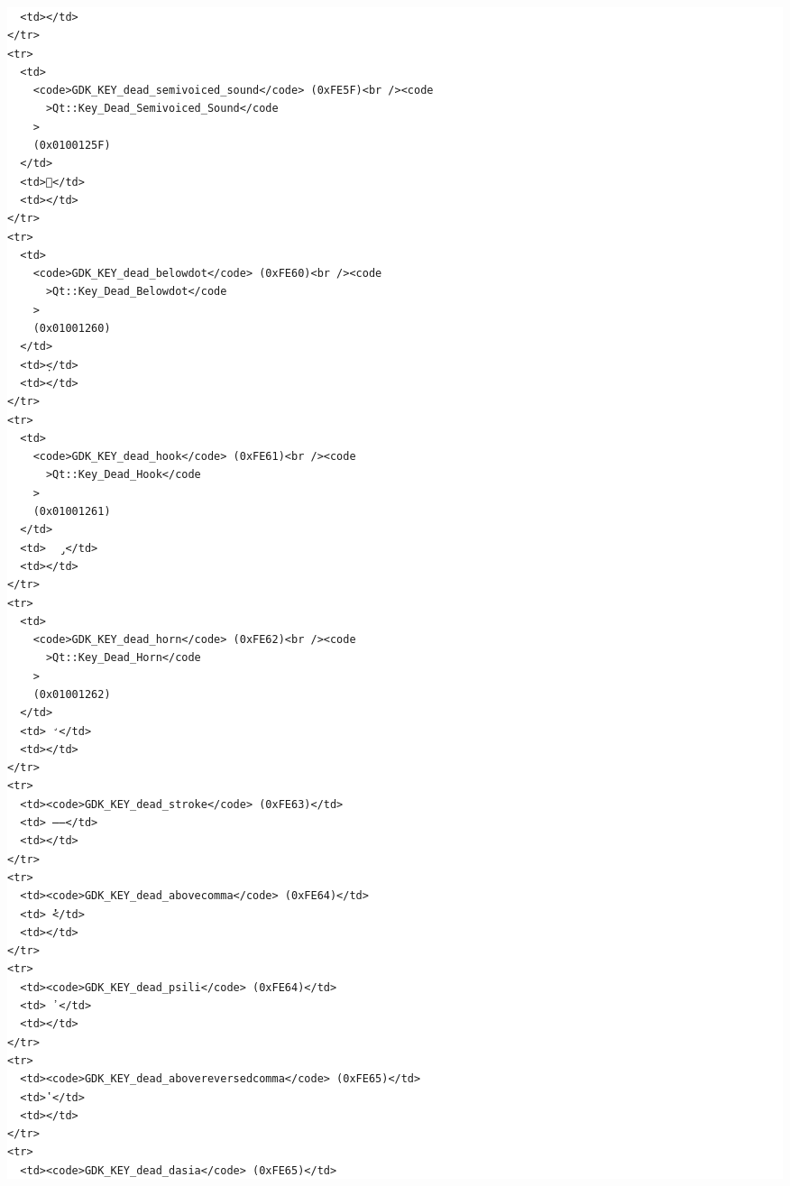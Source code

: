       <td></td>
    </tr>
    <tr>
      <td>
        <code>GDK_KEY_dead_semivoiced_sound</code> (0xFE5F)<br /><code
          >Qt::Key_Dead_Semivoiced_Sound</code
        >
        (0x0100125F)
      </td>
      <td>゚</td>
      <td></td>
    </tr>
    <tr>
      <td>
        <code>GDK_KEY_dead_belowdot</code> (0xFE60)<br /><code
          >Qt::Key_Dead_Belowdot</code
        >
        (0x01001260)
      </td>
      <td>̣̣</td>
      <td></td>
    </tr>
    <tr>
      <td>
        <code>GDK_KEY_dead_hook</code> (0xFE61)<br /><code
          >Qt::Key_Dead_Hook</code
        >
        (0x01001261)
      </td>
      <td>  ̡</td>
      <td></td>
    </tr>
    <tr>
      <td>
        <code>GDK_KEY_dead_horn</code> (0xFE62)<br /><code
          >Qt::Key_Dead_Horn</code
        >
        (0x01001262)
      </td>
      <td> ̛</td>
      <td></td>
    </tr>
    <tr>
      <td><code>GDK_KEY_dead_stroke</code> (0xFE63)</td>
      <td> ̶̶</td>
      <td></td>
    </tr>
    <tr>
      <td><code>GDK_KEY_dead_abovecomma</code> (0xFE64)</td>
      <td> ̓̓</td>
      <td></td>
    </tr>
    <tr>
      <td><code>GDK_KEY_dead_psili</code> (0xFE64)</td>
      <td> ᾿</td>
      <td></td>
    </tr>
    <tr>
      <td><code>GDK_KEY_dead_abovereversedcomma</code> (0xFE65)</td>
      <td>ʽ</td>
      <td></td>
    </tr>
    <tr>
      <td><code>GDK_KEY_dead_dasia</code> (0xFE65)</td>